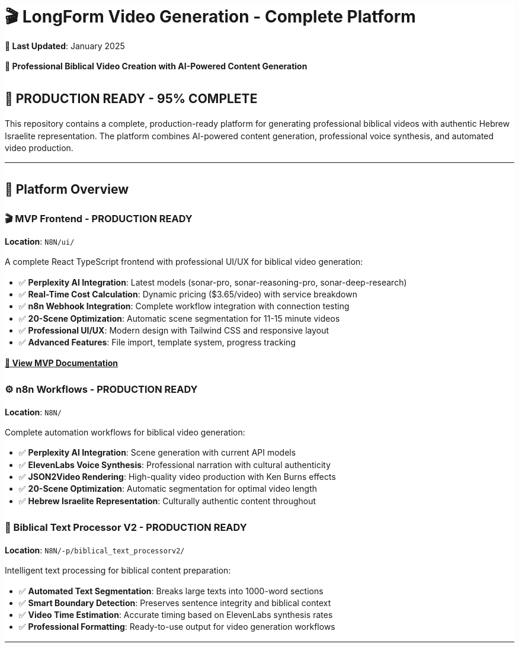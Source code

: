 # 🎬 **LongForm Video Generation - Complete Platform**

**🔄 Last Updated**: January 2025

**🎯 Professional Biblical Video Creation with AI-Powered Content Generation**

## 🎉 **PRODUCTION READY - 95% COMPLETE**

This repository contains a complete, production-ready platform for generating professional biblical videos with authentic Hebrew Israelite representation. The platform combines AI-powered content generation, professional voice synthesis, and automated video production.

---

## 🚀 **Platform Overview**

### **🎬 MVP Frontend - PRODUCTION READY**
**Location**: `N8N/ui/`

A complete React TypeScript frontend with professional UI/UX for biblical video generation:

- ✅ **Perplexity AI Integration**: Latest models (sonar-pro, sonar-reasoning-pro, sonar-deep-research)
- ✅ **Real-Time Cost Calculation**: Dynamic pricing ($3.65/video) with service breakdown
- ✅ **n8n Webhook Integration**: Complete workflow integration with connection testing
- ✅ **20-Scene Optimization**: Automatic scene segmentation for 11-15 minute videos
- ✅ **Professional UI/UX**: Modern design with Tailwind CSS and responsive layout
- ✅ **Advanced Features**: File import, template system, progress tracking

**[🔗 View MVP Documentation](N8N/ui/README.md)**

### **⚙️ n8n Workflows - PRODUCTION READY**
**Location**: `N8N/`

Complete automation workflows for biblical video generation:

- ✅ **Perplexity AI Integration**: Scene generation with current API models
- ✅ **ElevenLabs Voice Synthesis**: Professional narration with cultural authenticity
- ✅ **JSON2Video Rendering**: High-quality video production with Ken Burns effects
- ✅ **20-Scene Optimization**: Automatic segmentation for optimal video length
- ✅ **Hebrew Israelite Representation**: Culturally authentic content throughout

### **📖 Biblical Text Processor V2 - PRODUCTION READY**
**Location**: `N8N/-p/biblical_text_processorv2/`

Intelligent text processing for biblical content preparation:

- ✅ **Automated Text Segmentation**: Breaks large texts into 1000-word sections
- ✅ **Smart Boundary Detection**: Preserves sentence integrity and biblical context
- ✅ **Video Time Estimation**: Accurate timing based on ElevenLabs synthesis rates
- ✅ **Professional Formatting**: Ready-to-use output for video generation workflows

---
